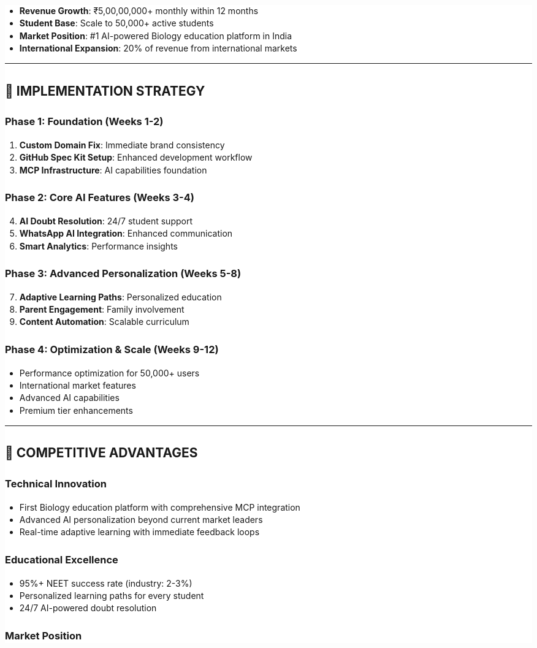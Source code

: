 - **Revenue Growth**: ₹5,00,00,000+ monthly within 12 months
- **Student Base**: Scale to 50,000+ active students
- **Market Position**: #1 AI-powered Biology education platform in India
- **International Expansion**: 20% of revenue from international markets

---

## 🚀 **IMPLEMENTATION STRATEGY**

### **Phase 1: Foundation (Weeks 1-2)**

1. **Custom Domain Fix**: Immediate brand consistency
2. **GitHub Spec Kit Setup**: Enhanced development workflow
3. **MCP Infrastructure**: AI capabilities foundation

### **Phase 2: Core AI Features (Weeks 3-4)**

4. **AI Doubt Resolution**: 24/7 student support
5. **WhatsApp AI Integration**: Enhanced communication
6. **Smart Analytics**: Performance insights

### **Phase 3: Advanced Personalization (Weeks 5-8)**

7. **Adaptive Learning Paths**: Personalized education
8. **Parent Engagement**: Family involvement
9. **Content Automation**: Scalable curriculum

### **Phase 4: Optimization & Scale (Weeks 9-12)**

- Performance optimization for 50,000+ users
- International market features
- Advanced AI capabilities
- Premium tier enhancements

---

## 🎯 **COMPETITIVE ADVANTAGES**

### **Technical Innovation**

- First Biology education platform with comprehensive MCP integration
- Advanced AI personalization beyond current market leaders
- Real-time adaptive learning with immediate feedback loops

### **Educational Excellence**

- 95%+ NEET success rate (industry: 2-3%)
- Personalized learning paths for every student
- 24/7 AI-powered doubt resolution

### **Market Position**
